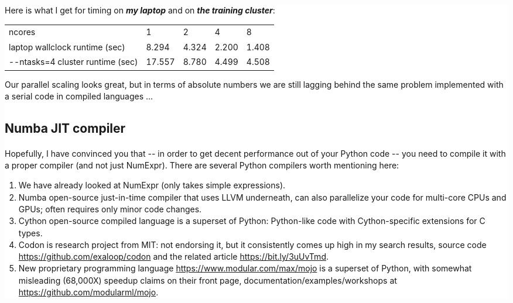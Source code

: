 













Here is what I get for timing on ***my laptop*** and on ***the training cluster***:

|   |   |   |   |   |
|---|---|---|---|---|
| ncores | 1 | 2 | 4 | 8 |
| laptop wallclock runtime (sec) | 8.294 | 4.324 | 2.200 | 1.408 |
| --ntasks=4 cluster runtime (sec) | 17.557 | 8.780 | 4.499 | 4.508 |

Our parallel scaling looks great, but in terms of absolute numbers we are still lagging behind the same
problem implemented with a serial code in compiled languages ...









## Numba JIT compiler




Hopefully, I have convinced you that -- in order to get decent performance out of your Python code -- you need
to compile it with a proper compiler (and not just NumExpr). There are several Python compilers worth
mentioning here:

1. We have already looked at NumExpr (only takes simple expressions).
1. Numba open-source just-in-time compiler that uses LLVM underneath, can also parallelize your code for
   multi-core CPUs and GPUs; often requires only minor code changes.
1. Cython open-source compiled language is a superset of Python: Python-like code with Cython-specific
   extensions for C types.
1. Codon is research project from MIT: not endorsing it, but it consistently comes up high in my search
   results, source code https://github.com/exaloop/codon and the related article https://bit.ly/3uUvTmd.
1. New proprietary programming language https://www.modular.com/max/mojo is a superset of Python, with
   somewhat misleading (68,000X) speedup claims on their front page, documentation/examples/workshops at
   https://github.com/modularml/mojo.


